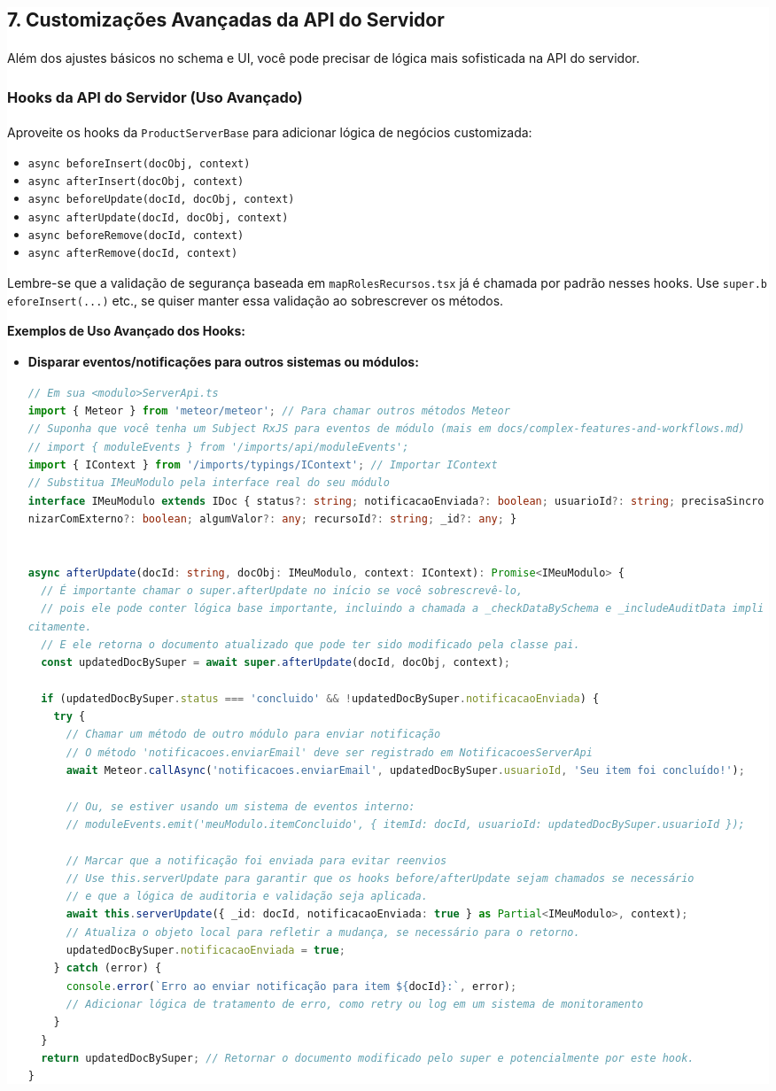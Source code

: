 ## 7. Customizações Avançadas da API do Servidor

Além dos ajustes básicos no schema e UI, você pode precisar de lógica mais sofisticada na API do servidor.

### Hooks da API do Servidor (Uso Avançado)
Aproveite os hooks da `ProductServerBase` para adicionar lógica de negócios customizada:
-   `async beforeInsert(docObj, context)`
-   `async afterInsert(docObj, context)`
-   `async beforeUpdate(docId, docObj, context)`
-   `async afterUpdate(docId, docObj, context)`
-   `async beforeRemove(docId, context)`
-   `async afterRemove(docId, context)`

Lembre-se que a validação de segurança baseada em `mapRolesRecursos.tsx` já é chamada por padrão nesses hooks. Use `super.beforeInsert(...)` etc., se quiser manter essa validação ao sobrescrever os métodos.

**Exemplos de Uso Avançado dos Hooks:**

*   **Disparar eventos/notificações para outros sistemas ou módulos:**
    ```typescript
    // Em sua <modulo>ServerApi.ts
    import { Meteor } from 'meteor/meteor'; // Para chamar outros métodos Meteor
    // Suponha que você tenha um Subject RxJS para eventos de módulo (mais em docs/complex-features-and-workflows.md)
    // import { moduleEvents } from '/imports/api/moduleEvents';
    import { IContext } from '/imports/typings/IContext'; // Importar IContext
    // Substitua IMeuModulo pela interface real do seu módulo
    interface IMeuModulo extends IDoc { status?: string; notificacaoEnviada?: boolean; usuarioId?: string; precisaSincronizarComExterno?: boolean; algumValor?: any; recursoId?: string; _id?: any; }


    async afterUpdate(docId: string, docObj: IMeuModulo, context: IContext): Promise<IMeuModulo> {
      // É importante chamar o super.afterUpdate no início se você sobrescrevê-lo,
      // pois ele pode conter lógica base importante, incluindo a chamada a _checkDataBySchema e _includeAuditData implicitamente.
      // E ele retorna o documento atualizado que pode ter sido modificado pela classe pai.
      const updatedDocBySuper = await super.afterUpdate(docId, docObj, context);

      if (updatedDocBySuper.status === 'concluido' && !updatedDocBySuper.notificacaoEnviada) {
        try {
          // Chamar um método de outro módulo para enviar notificação
          // O método 'notificacoes.enviarEmail' deve ser registrado em NotificacoesServerApi
          await Meteor.callAsync('notificacoes.enviarEmail', updatedDocBySuper.usuarioId, 'Seu item foi concluído!');

          // Ou, se estiver usando um sistema de eventos interno:
          // moduleEvents.emit('meuModulo.itemConcluido', { itemId: docId, usuarioId: updatedDocBySuper.usuarioId });

          // Marcar que a notificação foi enviada para evitar reenvios
          // Use this.serverUpdate para garantir que os hooks before/afterUpdate sejam chamados se necessário
          // e que a lógica de auditoria e validação seja aplicada.
          await this.serverUpdate({ _id: docId, notificacaoEnviada: true } as Partial<IMeuModulo>, context);
          // Atualiza o objeto local para refletir a mudança, se necessário para o retorno.
          updatedDocBySuper.notificacaoEnviada = true;
        } catch (error) {
          console.error(`Erro ao enviar notificação para item ${docId}:`, error);
          // Adicionar lógica de tratamento de erro, como retry ou log em um sistema de monitoramento
        }
      }
      return updatedDocBySuper; // Retornar o documento modificado pelo super e potencialmente por este hook.
    }
    ```
